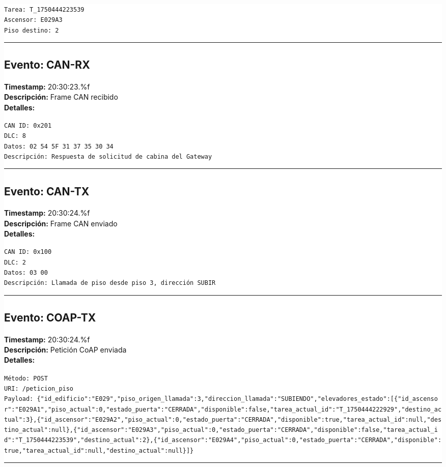 ```
Tarea: T_1750444223539
Ascensor: E029A3
Piso destino: 2
```

---

## Evento: CAN-RX

**Timestamp:** 20:30:23.%f  
**Descripción:** Frame CAN recibido  
**Detalles:**

```
CAN ID: 0x201
DLC: 8
Datos: 02 54 5F 31 37 35 30 34 
Descripción: Respuesta de solicitud de cabina del Gateway
```

---

## Evento: CAN-TX

**Timestamp:** 20:30:24.%f  
**Descripción:** Frame CAN enviado  
**Detalles:**

```
CAN ID: 0x100
DLC: 2
Datos: 03 00 
Descripción: Llamada de piso desde piso 3, dirección SUBIR
```

---

## Evento: COAP-TX

**Timestamp:** 20:30:24.%f  
**Descripción:** Petición CoAP enviada  
**Detalles:**

```
Método: POST
URI: /peticion_piso
Payload: {"id_edificio":"E029","piso_origen_llamada":3,"direccion_llamada":"SUBIENDO","elevadores_estado":[{"id_ascensor":"E029A1","piso_actual":0,"estado_puerta":"CERRADA","disponible":false,"tarea_actual_id":"T_1750444222929","destino_actual":3},{"id_ascensor":"E029A2","piso_actual":0,"estado_puerta":"CERRADA","disponible":true,"tarea_actual_id":null,"destino_actual":null},{"id_ascensor":"E029A3","piso_actual":0,"estado_puerta":"CERRADA","disponible":false,"tarea_actual_id":"T_1750444223539","destino_actual":2},{"id_ascensor":"E029A4","piso_actual":0,"estado_puerta":"CERRADA","disponible":true,"tarea_actual_id":null,"destino_actual":null}]}
```

---